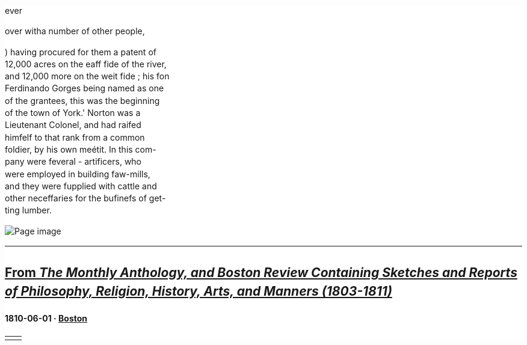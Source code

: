 ever  
  
  
  
  
  
  
  
  
over witha number of other people,  
  
) having procured for them a patent of  
12,000 acres on the eaff fide of the river,  
and 12,000 more on the weit fide ; his fon  
Ferdinando Gorges being named as one  
of the grantees, this was the beginning  
of the town of York.&#x27; Norton was a  
Lieutenant Colonel, and had raifed  
himfelf to that rank from a common  
foldier, by his own meétit. In this com-  
pany were feveral - artificers, who  
were employed in building faw-mills,  
and they were fupplied with cattle and  
other neceffaries for the bufinefs of get-  
ting lumber.
</td><td style="width: 50%; max-height: 75%; margin: auto; display: block;">
<img alt="Page image" src="https://iiif.archive.org/image/iiif/2/sim_universal-asylum-and-columbian-magazine_1788-07_2%2Fsim_universal-asylum-and-columbian-magazine_1788-07_2_jp2.zip%2Fsim_universal-asylum-and-columbian-magazine_1788-07_2_jp2%2Fsim_universal-asylum-and-columbian-magazine_1788-07_2_0004.jp2/pct:46.79389312977099,76.27895752895753,35.61068702290076,13.996138996138995/600,/0/default.jpg"/>
</td>
</tr></table>

---

## [From _The Monthly Anthology, and Boston Review Containing Sketches and Reports of Philosophy, Religion, History, Arts, and Manners (1803-1811)_](https://archive.org/details/sim_monthly-anthology-and-boston-review_1810-06_8/page/n62/mode/1up?view=theater)

#### 1810-06-01 &middot; [Boston](http://dbpedia.org/resource/Boston)

<table style="width: 100%;"><tr><td style="width: 50%">

  
  
